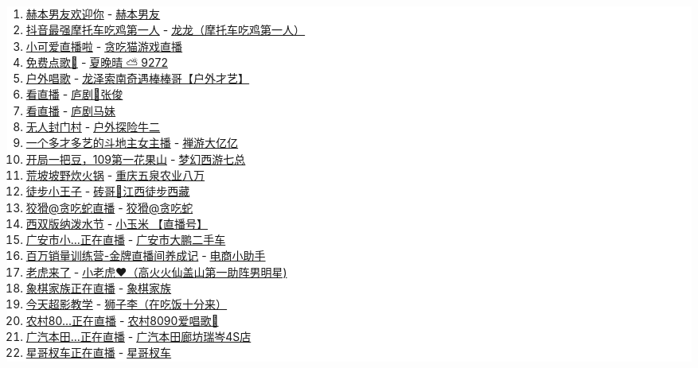 1. [赫本男友欢迎你](https://webcast.amemv.com/webcast/reflow/6951119492873276190) - [赫本男友](https://www.iesdouyin.com/share/user/62971093083?sec_uid=MS4wLjABAAAAMGtt0VUi4ZuaP_77tMD6VMg8F4I_6iYHjtBGiGf2PbE)
1. [抖音最强摩托车吃鸡第一人](https://webcast.amemv.com/webcast/reflow/6951265808182283021) - [龙龙（摩托车吃鸡第一人）](https://www.iesdouyin.com/share/user/72080839405?sec_uid=MS4wLjABAAAAXpri9Igo55NICP9lYeTxtgP_KAvr9R_SUvBQqKul_zo)
1. [小可爱直播啦](https://webcast.amemv.com/webcast/reflow/6951162431717165854) - [贪吃猫游戏直播](https://www.iesdouyin.com/share/user/3614794077712023?sec_uid=MS4wLjABAAAAK6VlqxQbrEPj1N9vS8a1sdahh96p0oLaMxVf08k18hCT-mmrHb4RfrtAVLDqpvFr)
1. [免费点歌🎉](https://webcast.amemv.com/webcast/reflow/6951155848307608328) - [夏晚晴 ⛅️ 9272](https://www.iesdouyin.com/share/user/85269470049?sec_uid=MS4wLjABAAAAKX_OL8tB9KMHp2tNhUoo9F_KhgpYr4BXrjavpw-TaNk)
1. [户外唱歌](https://webcast.amemv.com/webcast/reflow/6951266743729834782) - [龙泽索南奇遇棒棒哥【户外才艺】](https://www.iesdouyin.com/share/user/95279892727?sec_uid=MS4wLjABAAAAcLsnpLt7N5vxeNn90Q9LtIInIjMKMYueUtRYh3m7xVM)
1. [看直播](https://webcast.amemv.com/webcast/reflow/6951244216345758498) - [庐剧🌟张俊](https://www.iesdouyin.com/share/user/87993379035?sec_uid=MS4wLjABAAAA9kDgVInHceVj0X_pns8hQFVgCdTwVQGQouCyU98sbcY)
1. [看直播](https://webcast.amemv.com/webcast/reflow/6951242810586729230) - [庐剧马妹](https://www.iesdouyin.com/share/user/1297038104071096?sec_uid=MS4wLjABAAAARpwBx2PPiDofm4EAsfb7WoM0h2yJkm2HrbLmbLlLLt7sJx0oWzUhnWGz7EBv2cd6)
1. [无人封门村](https://webcast.amemv.com/webcast/reflow/6951267066821266211) - [户外探险牛二](https://www.iesdouyin.com/share/user/4045835532239544?sec_uid=MS4wLjABAAAACfcuT3xxRvqQjkhsGaPV-9VEKCMtEAPUiZyZmo-lxSyhRIbnwh5AIWn23c2n3C8k)
1. [一个多才多艺的斗地主女主播](https://webcast.amemv.com/webcast/reflow/6951260421840046855) - [禅游大亿亿](https://www.iesdouyin.com/share/user/3267374041816445?sec_uid=MS4wLjABAAAAWbLRbv9-sedri8J1SyuP9rmm61y-u49UjdDJMK1SVw0ndjn7THM4doV7HgGaqbL2)
1. [开局一把豆，109第一花果山](https://webcast.amemv.com/webcast/reflow/6951234867770526495) - [梦幻西游七总](https://www.iesdouyin.com/share/user/1213506926430350?sec_uid=MS4wLjABAAAA6JuSrD2TUUfXjfCZn8DI8xnj3q1j2n8ZXVAsHJRsmB6L9IwK1gfp2AgbRrftJCzR)
1. [荒坡坡野炊火锅](https://webcast.amemv.com/webcast/reflow/6951235454737877775) - [重庆五泉农业八万](https://www.iesdouyin.com/share/user/61880643742?sec_uid=MS4wLjABAAAAr-XK-J635g-nDQ_H8qR5RpX4m48QzFidkGewIRlhKsI)
1. [徒步小王子](https://webcast.amemv.com/webcast/reflow/6951241298334501647) - [砖哥🧱江西徒步西藏](https://www.iesdouyin.com/share/user/4503617716091363?sec_uid=MS4wLjABAAAAkrRHMDgVoJ3PV6iKLvFdoDn_KV_BfVcapCr2K5z415_8gOxsNMCFon23bGqm3Clj)
1. [狡猾@贪吃蛇直播](https://webcast.amemv.com/webcast/reflow/6951251008995592991) - [狡猾@贪吃蛇](https://www.iesdouyin.com/share/user/94525744818?sec_uid=MS4wLjABAAAAAsOpxtCSOqUAssqO2PdfaMnPBiH6ZLfT-vR5MGZE8iI)
1. [西双版纳泼水节](https://webcast.amemv.com/webcast/reflow/6951264956813675276) - [小玉米 【直播号】](https://www.iesdouyin.com/share/user/74451405034?sec_uid=MS4wLjABAAAAzialWeKLhmjnTQVClbM1syTOwKYucGOInm6-ES5JhVs)
1. [广安市小...正在直播](https://webcast.amemv.com/webcast/reflow/6951263921890216704) - [广安市大鹏二手车](https://www.iesdouyin.com/share/user/59794761144?sec_uid=MS4wLjABAAAAszy5d4Iy9RpkeVb7jr6l6yXEJTnwsDruDG_h8eZ6giM)
1. [百万销量训练营-金牌直播间养成记](https://webcast.amemv.com/webcast/reflow/6951275293181102884) - [电商小助手](https://www.iesdouyin.com/share/user/99514375927?sec_uid=MS4wLjABAAAA2I9NdgAKZrz9e0tLm1csyDMNqLESPDm34TdYYqXe8-I)
1. [老虎来了](https://webcast.amemv.com/webcast/reflow/6951260448277007139) - [小老虎❤️（高火火仙盖山第一助阵男明星)](https://www.iesdouyin.com/share/user/56165588447?sec_uid=MS4wLjABAAAAiMHpMyHcXJsi-1iim6GncTvS2yZfdGGFma8OJOmenWM)
1. [象棋家族正在直播](https://webcast.amemv.com/webcast/reflow/6951249615060486919) - [象棋家族](https://www.iesdouyin.com/share/user/1508183253984215?sec_uid=MS4wLjABAAAAkJSyiKLGq8X2q3PsiaiHURmBQdvaE91pkp0Ae6up9b0ECu0nKw8uGto6z39Lw5Sx)
1. [今天超影教学](https://webcast.amemv.com/webcast/reflow/6951232241943202591) - [狮子李（在吃饭十分来）](https://www.iesdouyin.com/share/user/95299650071?sec_uid=MS4wLjABAAAAXd4Zy4ujih3bnR0MngAuLsl6TxNBt3CLRrS7WwY13Zg)
1. [农村80...正在直播](https://webcast.amemv.com/webcast/reflow/6951276023333915396) - [农村8090爱唱歌🎤](https://www.iesdouyin.com/share/user/3167032005372942?sec_uid=MS4wLjABAAAAXll4IYwwygRE23w2EQuVaCdTiT-dw6WR9xK-xB77qIXIyzehcU-hcMann_yYzUDr)
1. [广汽本田...正在直播](https://webcast.amemv.com/webcast/reflow/6951274149474044703) - [广汽本田廊坊瑞岑4S店](https://www.iesdouyin.com/share/user/501005004322143?sec_uid=MS4wLjABAAAAuMy1_NVGWefqPb-baJPIe9afa6eeMj0CeSZogd6PrJE)
1. [星哥杈车正在直播](https://webcast.amemv.com/webcast/reflow/6951276777444854536) - [星哥杈车](https://www.iesdouyin.com/share/user/2963883596723887?sec_uid=MS4wLjABAAAAi0LtJr2WWDuhJsLwXQW0p83gAKto2H_MufoIQ5CieX4Ecm0CuKXQBQs7luPs5es8)
